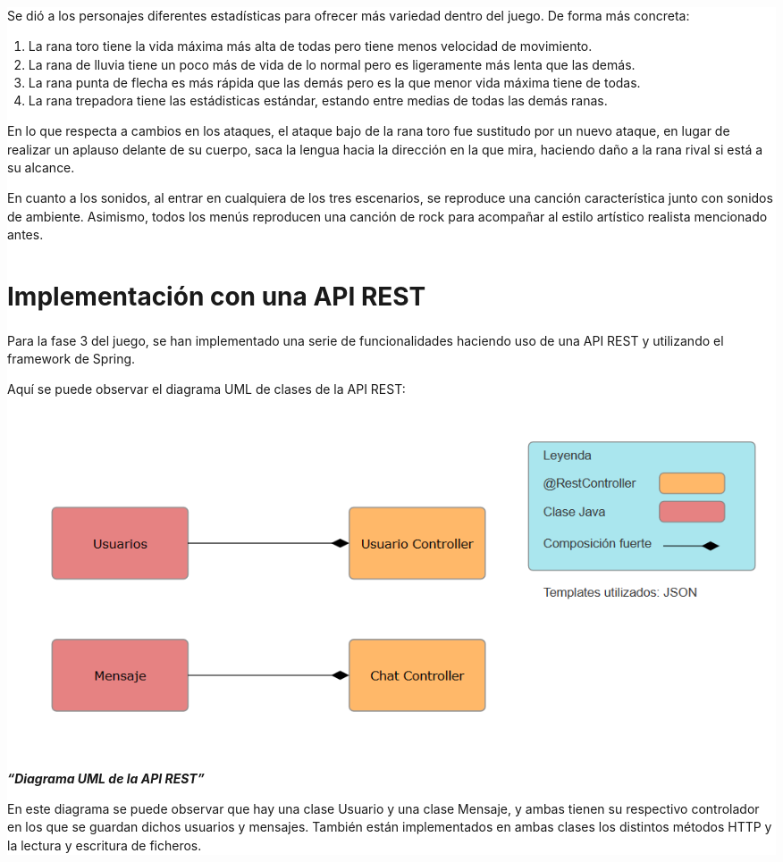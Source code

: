 Se dió a los personajes diferentes estadísticas para ofrecer más variedad dentro del juego. De forma más concreta:
1. La rana toro tiene la vida máxima más alta de todas pero tiene menos velocidad de movimiento.
2. La rana de lluvia tiene un poco más de vida de lo normal pero es ligeramente más lenta que las demás.
3. La rana punta de flecha es más rápida que las demás pero es la que menor vida máxima tiene de todas.
4. La rana trepadora tiene las estádisticas estándar, estando entre medias de todas las demás ranas.

En lo que respecta a cambios en los ataques, el ataque bajo de la rana toro fue sustitudo por un nuevo ataque, en lugar de realizar un aplauso delante de su cuerpo, saca la lengua hacia la dirección en la que mira, haciendo daño a la rana rival si está a su alcance.

En cuanto a los sonidos, al entrar en cualquiera de los tres escenarios, se reproduce una canción característica junto con sonidos de ambiente. Asimismo, todos los menús reproducen una canción de rock para acompañar al estilo artístico realista mencionado antes.

# <a name="_toc148190704"></a>Implementación con una API REST
Para la fase 3 del juego, se han implementado una serie de funcionalidades haciendo uso de una API REST y utilizando el framework de Spring.

Aquí se puede observar el diagrama UML de clases de la API REST:
![](ImagenesMD/UML.png)
***“Diagrama UML de la API REST”***

En este diagrama se puede observar que hay una clase Usuario y una clase Mensaje, y ambas tienen su respectivo controlador en los que se guardan dichos usuarios y mensajes. También están implementados en ambas clases los distintos métodos HTTP y la lectura y escritura de ficheros.
